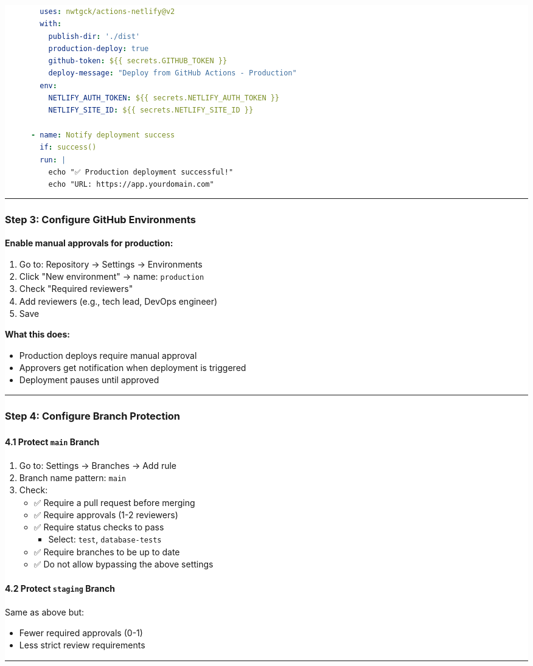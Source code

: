 ```yaml
        uses: nwtgck/actions-netlify@v2
        with:
          publish-dir: './dist'
          production-deploy: true
          github-token: ${{ secrets.GITHUB_TOKEN }}
          deploy-message: "Deploy from GitHub Actions - Production"
        env:
          NETLIFY_AUTH_TOKEN: ${{ secrets.NETLIFY_AUTH_TOKEN }}
          NETLIFY_SITE_ID: ${{ secrets.NETLIFY_SITE_ID }}

      - name: Notify deployment success
        if: success()
        run: |
          echo "✅ Production deployment successful!"
          echo "URL: https://app.yourdomain.com"
```

---

### Step 3: Configure GitHub Environments

**Enable manual approvals for production:**

1. Go to: Repository → Settings → Environments
2. Click "New environment" → name: `production`
3. Check "Required reviewers"
4. Add reviewers (e.g., tech lead, DevOps engineer)
5. Save

**What this does:**
- Production deploys require manual approval
- Approvers get notification when deployment is triggered
- Deployment pauses until approved

---

### Step 4: Configure Branch Protection

#### 4.1 Protect `main` Branch

1. Go to: Settings → Branches → Add rule
2. Branch name pattern: `main`
3. Check:
   - ✅ Require a pull request before merging
   - ✅ Require approvals (1-2 reviewers)
   - ✅ Require status checks to pass
     - Select: `test`, `database-tests`
   - ✅ Require branches to be up to date
   - ✅ Do not allow bypassing the above settings

#### 4.2 Protect `staging` Branch

Same as above but:
- Fewer required approvals (0-1)
- Less strict review requirements

---